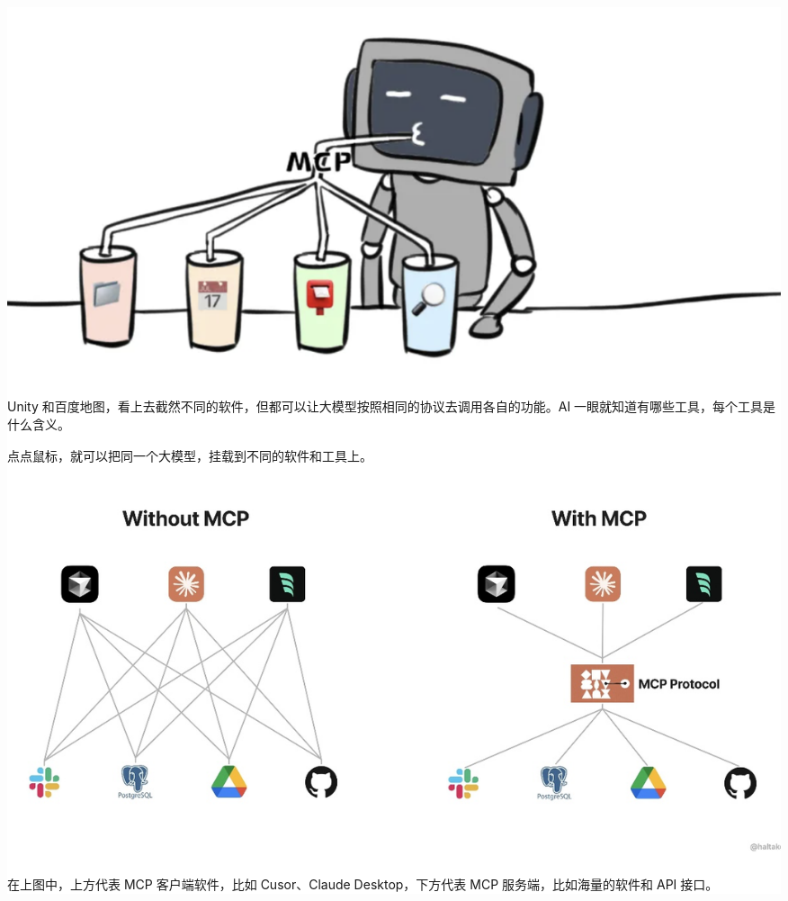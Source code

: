 ![](static/O5rtb0qxpok7wPxbdwacm4GvnAh.png)

Unity 和百度地图，看上去截然不同的软件，但都可以让大模型按照相同的协议去调用各自的功能。AI 一眼就知道有哪些工具，每个工具是什么含义。

点点鼠标，就可以把同一个大模型，挂载到不同的软件和工具上。

![](static/M5XPbVUlboZvmmxOSXocBhgmn4W.png)

在上图中，上方代表 MCP 客户端软件，比如 Cusor、Claude Desktop，下方代表 MCP 服务端，比如海量的软件和 API 接口。
